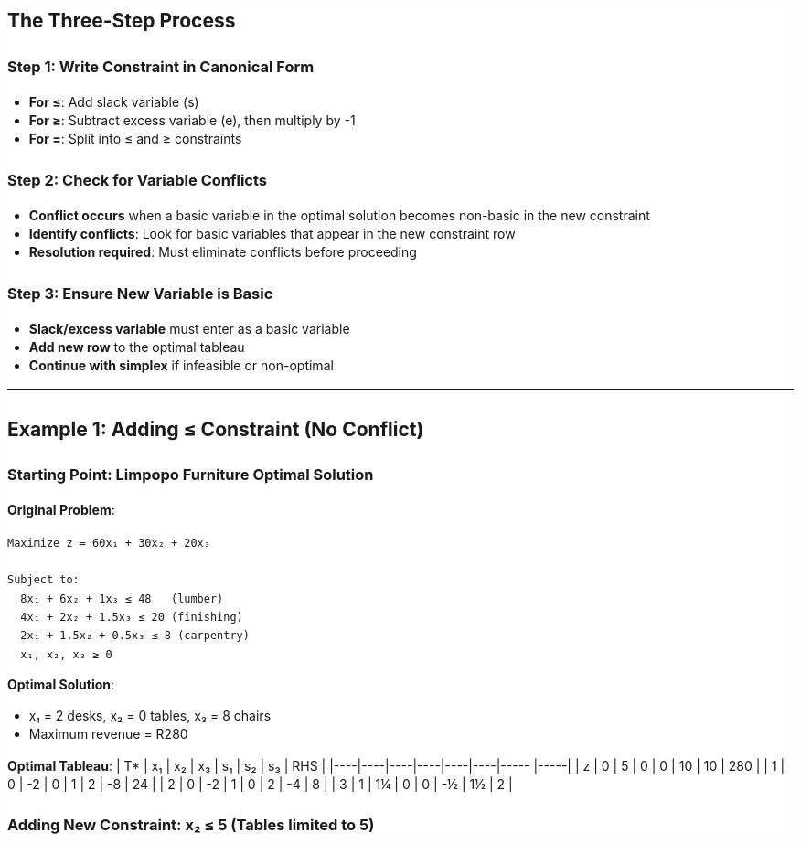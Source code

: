 ## The Three-Step Process

### Step 1: Write Constraint in Canonical Form
- **For ≤**: Add slack variable (s)
- **For ≥**: Subtract excess variable (e), then multiply by -1
- **For =**: Split into ≤ and ≥ constraints

### Step 2: Check for Variable Conflicts
- **Conflict occurs** when a basic variable in the optimal solution becomes non-basic in the new constraint
- **Identify conflicts**: Look for basic variables that appear in the new constraint row
- **Resolution required**: Must eliminate conflicts before proceeding

### Step 3: Ensure New Variable is Basic
- **Slack/excess variable** must enter as a basic variable
- **Add new row** to the optimal tableau
- **Continue with simplex** if infeasible or non-optimal

---

## Example 1: Adding ≤ Constraint (No Conflict)

### Starting Point: Limpopo Furniture Optimal Solution

**Original Problem**:
```
Maximize z = 60x₁ + 30x₂ + 20x₃

Subject to:
  8x₁ + 6x₂ + 1x₃ ≤ 48   (lumber)
  4x₁ + 2x₂ + 1.5x₃ ≤ 20 (finishing)
  2x₁ + 1.5x₂ + 0.5x₃ ≤ 8 (carpentry)
  x₁, x₂, x₃ ≥ 0
```

**Optimal Solution**:
- x₁ = 2 desks, x₂ = 0 tables, x₃ = 8 chairs
- Maximum revenue = R280

**Optimal Tableau**:
| T* | x₁ | x₂  | x₃ | s₁ | s₂ | s₃  | RHS |
|----|----|----|----|----|----|----- |-----|
| z  | 0  | 5  | 0  | 0  | 10 | 10  | 280 |
| 1  | 0  | -2 | 0  | 1  | 2  | -8  | 24  |
| 2  | 0  | -2 | 1  | 0  | 2  | -4  | 8   |
| 3  | 1  | 1¼ | 0  | 0  | -½ | 1½  | 2   |

### Adding New Constraint: x₂ ≤ 5 (Tables limited to 5)
